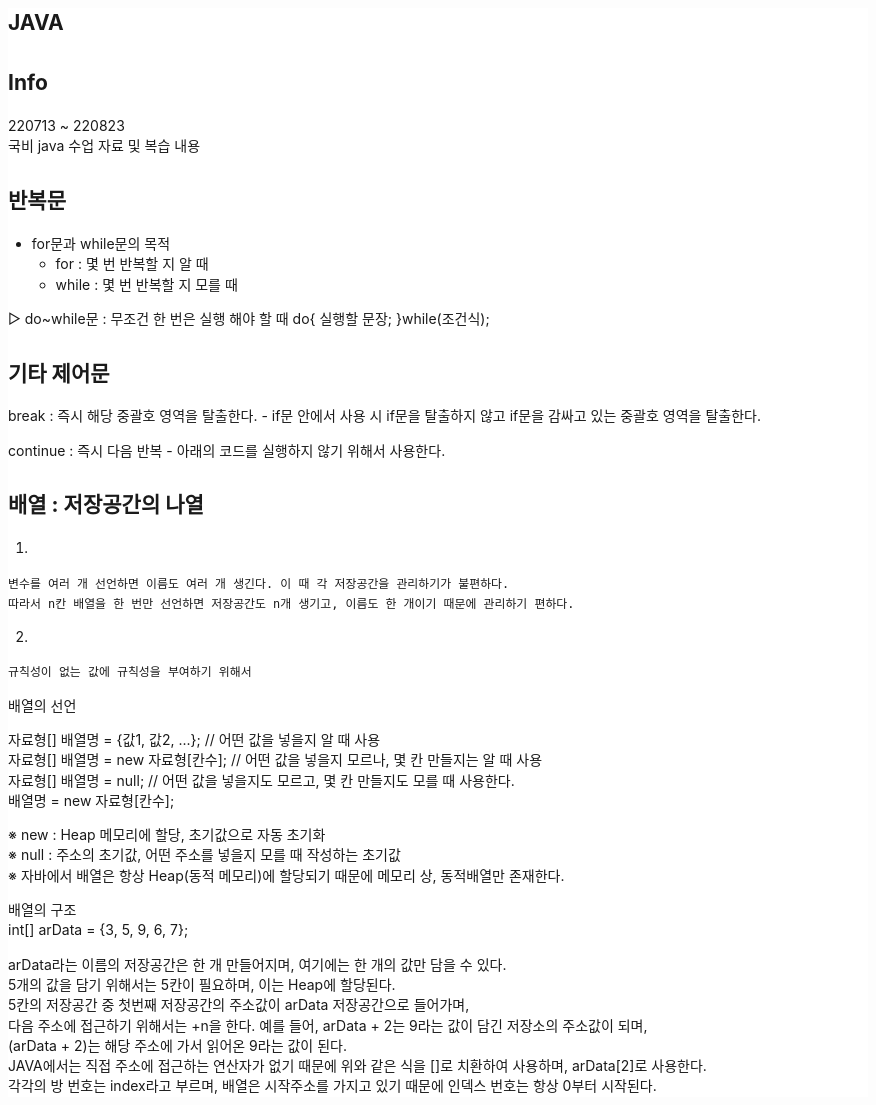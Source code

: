 ## JAVA

## Info
220713 ~ 220823 <br>
국비 java 수업 자료 및 복습 내용



## 반복문

 * for문과 while문의 목적
   - for : 몇 번 반복할 지 알 때
   - while : 몇 번 반복할 지 모를 때


▷ do~while문 : 무조건 한 번은 실행 해야 할 때
   do{
      실행할 문장;
   }while(조건식);


## 기타 제어문
   break : 즉시 해당 중괄호 영역을 탈출한다.
      - if문 안에서 사용 시 if문을 탈출하지 않고 if문을 감싸고 있는 중괄호 영역을 탈출한다.

   continue : 즉시 다음 반복
      - 아래의 코드를 실행하지 않기 위해서 사용한다.
    


## 배열 : 저장공간의 나열
   1.
    변수를 여러 개 선언하면 이름도 여러 개 생긴다. 이 때 각 저장공간을 관리하기가 불편하다.
    따라서 n칸 배열을 한 번만 선언하면 저장공간도 n개 생기고, 이름도 한 개이기 때문에 관리하기 편하다.

   2.
    규칙성이 없는 값에 규칙성을 부여하기 위해서

배열의 선언

   자료형[] 배열명 = {값1, 값2, ...}; // 어떤 값을 넣을지 알 때 사용<br>
   자료형[] 배열명 = new 자료형[칸수]; // 어떤 값을 넣을지 모르나, 몇 칸 만들지는 알 때 사용<br>
   자료형[] 배열명 = null; // 어떤 값을 넣을지도 모르고, 몇 칸 만들지도 모를 때 사용한다.<br>
   배열명 = new 자료형[칸수];<br>

   ※ new : Heap 메모리에 할당, 초기값으로 자동 초기화<br>
   ※ null : 주소의 초기값, 어떤 주소를 넣을지 모를 때 작성하는 초기값<br>
   ※ 자바에서 배열은 항상 Heap(동적 메모리)에 할당되기 때문에 메모리 상, 동적배열만 존재한다.<br>

배열의 구조<br>
   int[] arData = {3, 5, 9, 6, 7};<br>

   arData라는 이름의 저장공간은 한 개 만들어지며, 여기에는 한 개의 값만 담을 수 있다.<br>
   5개의 값을 담기 위해서는 5칸이 필요하며, 이는 Heap에 할당된다. <br>
   5칸의 저장공간 중 첫번째 저장공간의 주소값이 arData 저장공간으로 들어가며, <br>
   다음 주소에 접근하기 위해서는 +n을 한다. 예를 들어, arData + 2는 9라는 값이 담긴 저장소의 주소값이 되며,<br>
   (arData + 2)는 해당 주소에 가서 읽어온 9라는 값이 된다. <br>
   JAVA에서는 직접 주소에 접근하는 연산자가 없기 때문에 위와 같은 식을 []로 치환하여 사용하며, arData[2]로 사용한다.<br>
   각각의 방 번호는 index라고 부르며, 배열은 시작주소를 가지고 있기 때문에 인덱스 번호는 항상 0부터 시작된다.<br>
